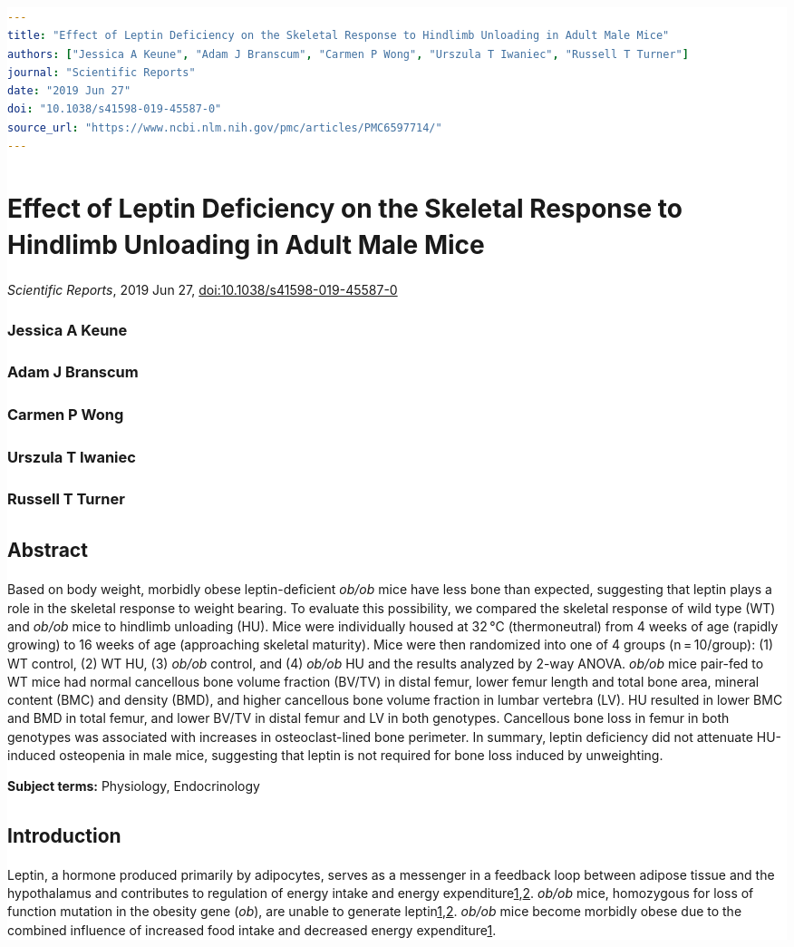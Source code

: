 ```yaml
---
title: "Effect of Leptin Deficiency on the Skeletal Response to Hindlimb Unloading in Adult Male Mice"
authors: ["Jessica A Keune", "Adam J Branscum", "Carmen P Wong", "Urszula T Iwaniec", "Russell T Turner"]
journal: "Scientific Reports"
date: "2019 Jun 27"
doi: "10.1038/s41598-019-45587-0"
source_url: "https://www.ncbi.nlm.nih.gov/pmc/articles/PMC6597714/"
---
```


# Effect of Leptin Deficiency on the Skeletal Response to Hindlimb Unloading in Adult Male Mice

*Scientific Reports*, 2019 Jun 27, [doi:10.1038/s41598-019-45587-0](https://doi.org/10.1038/s41598-019-45587-0)

### Jessica A Keune
### Adam J Branscum
### Carmen P Wong
### Urszula T Iwaniec
### Russell T Turner

## Abstract

Based on body weight, morbidly obese leptin-deficient _ob/ob_ mice have less bone than expected, suggesting that leptin plays a role in the skeletal response to weight bearing. To evaluate this possibility, we compared the skeletal response of wild type (WT) and _ob/ob_ mice to hindlimb unloading (HU). Mice were individually housed at 32 °C (thermoneutral) from 4 weeks of age (rapidly growing) to 16 weeks of age (approaching skeletal maturity). Mice were then randomized into one of 4 groups (n = 10/group): (1) WT control, (2) WT HU, (3) _ob/ob_ control, and (4) _ob/ob_ HU and the results analyzed by 2-way ANOVA. _ob/ob_ mice pair-fed to WT mice had normal cancellous bone volume fraction (BV/TV) in distal femur, lower femur length and total bone area, mineral content (BMC) and density (BMD), and higher cancellous bone volume fraction in lumbar vertebra (LV). HU resulted in lower BMC and BMD in total femur, and lower BV/TV in distal femur and LV in both genotypes. Cancellous bone loss in femur in both genotypes was associated with increases in osteoclast-lined bone perimeter. In summary, leptin deficiency did not attenuate HU-induced osteopenia in male mice, suggesting that leptin is not required for bone loss induced by unweighting.

**Subject terms:** Physiology, Endocrinology

## Introduction

Leptin, a hormone produced primarily by adipocytes, serves as a messenger in a feedback loop between adipose tissue and the hypothalamus and contributes to regulation of energy intake and energy expenditure[1](#CR1),[2](#CR2). _ob/ob_ mice, homozygous for loss of function mutation in the obesity gene (_ob_), are unable to generate leptin[1](#CR1),[2](#CR2). _ob/ob_ mice become morbidly obese due to the combined influence of increased food intake and decreased energy expenditure[1](#CR1).
